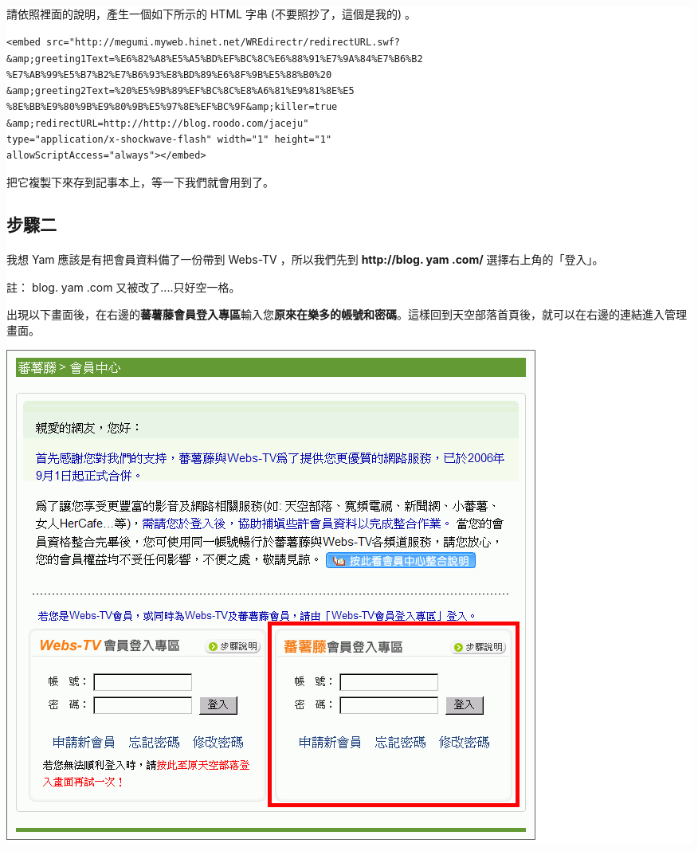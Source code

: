 請依照裡面的說明，產生一個如下所示的 HTML 字串 (不要照抄了，這個是我的) 。 

```
<embed src="http://megumi.myweb.hinet.net/WREdirectr/redirectURL.swf?
&amp;greeting1Text=%E6%82%A8%E5%A5%BD%EF%BC%8C%E6%88%91%E7%9A%84%E7%B6%B2
%E7%AB%99%E5%B7%B2%E7%B6%93%E8%BD%89%E6%8F%9B%E5%88%B0%20
&amp;greeting2Text=%20%E5%9B%89%EF%BC%8C%E8%A6%81%E9%81%8E%E5
%8E%BB%E9%80%9B%E9%80%9B%E5%97%8E%EF%BC%9F&amp;killer=true
&amp;redirectURL=http://http://blog.roodo.com/jaceju"
type="application/x-shockwave-flash" width="1" height="1"
allowScriptAccess="always"></embed>

```

把它複製下來存到記事本上，等一下我們就會用到了。

## 步驟二

我想 Yam 應該是有把會員資料備了一份帶到 Webs-TV ，所以我們先到 <strong>http://blog. yam .com/</strong> 選擇右上角的「登入」。

註： blog. yam .com 又被改了....只好空一格。

出現以下畫面後，在右邊的<strong>蕃薯藤會員登入專區</strong>輸入您<strong>原來在樂多的帳號和密碼</strong>。這樣回到天空部落首頁後，就可以在右邊的連結進入管理畫面。

<img style="border: 1px solid #666;" src="/resources/change_blogurl/02.gif" alt="" width="662" height="613" />
